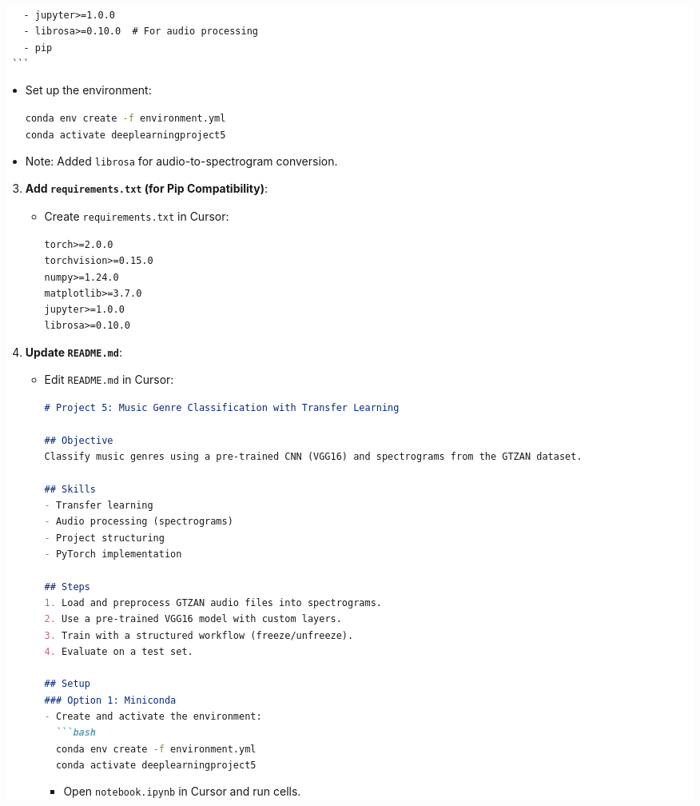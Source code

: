        - jupyter>=1.0.0
       - librosa>=0.10.0  # For audio processing
       - pip
     ```
   - Set up the environment:
     ```bash
     conda env create -f environment.yml
     conda activate deeplearningproject5
     ```
   - Note: Added `librosa` for audio-to-spectrogram conversion.

3. **Add `requirements.txt` (for Pip Compatibility)**:
   - Create `requirements.txt` in Cursor:
     ```
     torch>=2.0.0
     torchvision>=0.15.0
     numpy>=1.24.0
     matplotlib>=3.7.0
     jupyter>=1.0.0
     librosa>=0.10.0
     ```

4. **Update `README.md`**:
   - Edit `README.md` in Cursor:
     ```markdown
     # Project 5: Music Genre Classification with Transfer Learning

     ## Objective
     Classify music genres using a pre-trained CNN (VGG16) and spectrograms from the GTZAN dataset.

     ## Skills
     - Transfer learning
     - Audio processing (spectrograms)
     - Project structuring
     - PyTorch implementation

     ## Steps
     1. Load and preprocess GTZAN audio files into spectrograms.
     2. Use a pre-trained VGG16 model with custom layers.
     3. Train with a structured workflow (freeze/unfreeze).
     4. Evaluate on a test set.

     ## Setup
     ### Option 1: Miniconda
     - Create and activate the environment:
       ```bash
       conda env create -f environment.yml
       conda activate deeplearningproject5
       ```
     - Open `notebook.ipynb` in Cursor and run cells.
